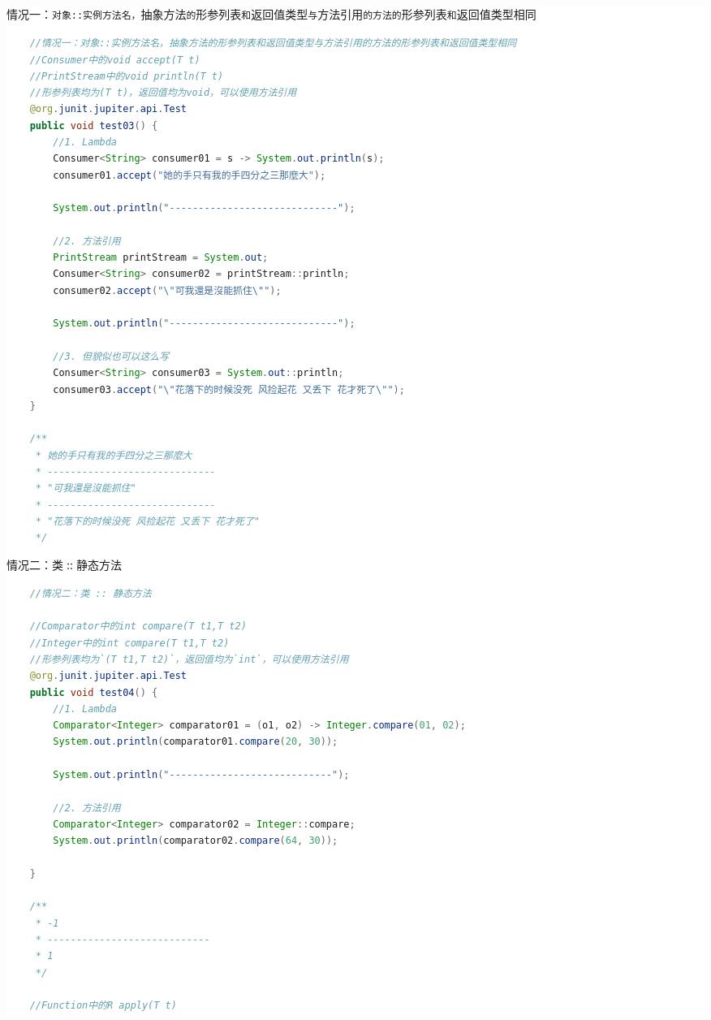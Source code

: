 情况一：`对象::实例方法名，`抽象方法`的`形参列表`和`返回值类型`与`方法引用`的方法的`形参列表`和`返回值类型相同

```java
    //情况一：对象::实例方法名，抽象方法的形参列表和返回值类型与方法引用的方法的形参列表和返回值类型相同
    //Consumer中的void accept(T t)
    //PrintStream中的void println(T t)
    //形参列表均为(T t)，返回值均为void，可以使用方法引用
    @org.junit.jupiter.api.Test
    public void test03() {
        //1. Lambda
        Consumer<String> consumer01 = s -> System.out.println(s);
        consumer01.accept("她的手只有我的手四分之三那麼大");

        System.out.println("-----------------------------");

        //2. 方法引用
        PrintStream printStream = System.out;
        Consumer<String> consumer02 = printStream::println;
        consumer02.accept("\"可我還是沒能抓住\"");

        System.out.println("-----------------------------");

        //3. 但貌似也可以这么写
        Consumer<String> consumer03 = System.out::println;
        consumer03.accept("\"花落下的时候没死 风捡起花 又丢下 花才死了\"");
    }

    /**
     * 她的手只有我的手四分之三那麼大
     * -----------------------------
     * "可我還是沒能抓住"
     * -----------------------------
     * "花落下的时候没死 风捡起花 又丢下 花才死了"
     */
```

情况二：类 :: 静态方法

```java
    //情况二：类 :: 静态方法

    //Comparator中的int compare(T t1,T t2)
    //Integer中的int compare(T t1,T t2)
    //形参列表均为`(T t1,T t2)`，返回值均为`int`，可以使用方法引用
    @org.junit.jupiter.api.Test
    public void test04() {
        //1. Lambda
        Comparator<Integer> comparator01 = (o1, o2) -> Integer.compare(01, 02);
        System.out.println(comparator01.compare(20, 30));

        System.out.println("----------------------------");

        //2. 方法引用
        Comparator<Integer> comparator02 = Integer::compare;
        System.out.println(comparator02.compare(64, 30));

    }

    /**
     * -1
     * ----------------------------
     * 1
     */

    //Function中的R apply(T t)
```